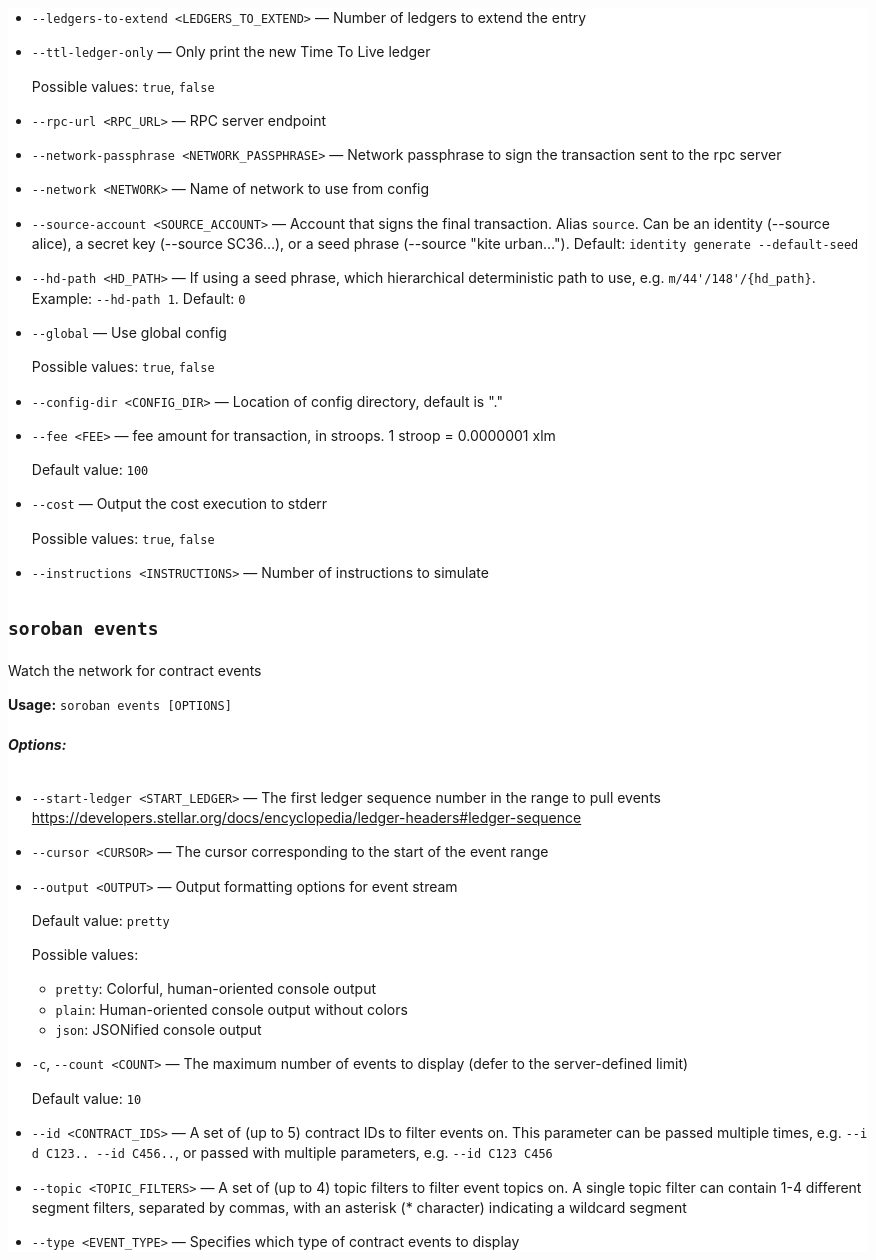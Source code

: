 * `--ledgers-to-extend <LEDGERS_TO_EXTEND>` — Number of ledgers to extend the entry
* `--ttl-ledger-only` — Only print the new Time To Live ledger

  Possible values: `true`, `false`

* `--rpc-url <RPC_URL>` — RPC server endpoint
* `--network-passphrase <NETWORK_PASSPHRASE>` — Network passphrase to sign the transaction sent to the rpc server
* `--network <NETWORK>` — Name of network to use from config
* `--source-account <SOURCE_ACCOUNT>` — Account that signs the final transaction. Alias `source`. Can be an identity (--source alice), a secret key (--source SC36…), or a seed phrase (--source "kite urban…"). Default: `identity generate --default-seed`
* `--hd-path <HD_PATH>` — If using a seed phrase, which hierarchical deterministic path to use, e.g. `m/44'/148'/{hd_path}`. Example: `--hd-path 1`. Default: `0`
* `--global` — Use global config

  Possible values: `true`, `false`

* `--config-dir <CONFIG_DIR>` — Location of config directory, default is "."
* `--fee <FEE>` — fee amount for transaction, in stroops. 1 stroop = 0.0000001 xlm

  Default value: `100`
* `--cost` — Output the cost execution to stderr

  Possible values: `true`, `false`

* `--instructions <INSTRUCTIONS>` — Number of instructions to simulate



## `soroban events`

Watch the network for contract events

**Usage:** `soroban events [OPTIONS]`

###### **Options:**

* `--start-ledger <START_LEDGER>` — The first ledger sequence number in the range to pull events https://developers.stellar.org/docs/encyclopedia/ledger-headers#ledger-sequence
* `--cursor <CURSOR>` — The cursor corresponding to the start of the event range
* `--output <OUTPUT>` — Output formatting options for event stream

  Default value: `pretty`

  Possible values:
  - `pretty`:
    Colorful, human-oriented console output
  - `plain`:
    Human-oriented console output without colors
  - `json`:
    JSONified console output

* `-c`, `--count <COUNT>` — The maximum number of events to display (defer to the server-defined limit)

  Default value: `10`
* `--id <CONTRACT_IDS>` — A set of (up to 5) contract IDs to filter events on. This parameter can be passed multiple times, e.g. `--id C123.. --id C456..`, or passed with multiple parameters, e.g. `--id C123 C456`
* `--topic <TOPIC_FILTERS>` — A set of (up to 4) topic filters to filter event topics on. A single topic filter can contain 1-4 different segment filters, separated by commas, with an asterisk (* character) indicating a wildcard segment
* `--type <EVENT_TYPE>` — Specifies which type of contract events to display
